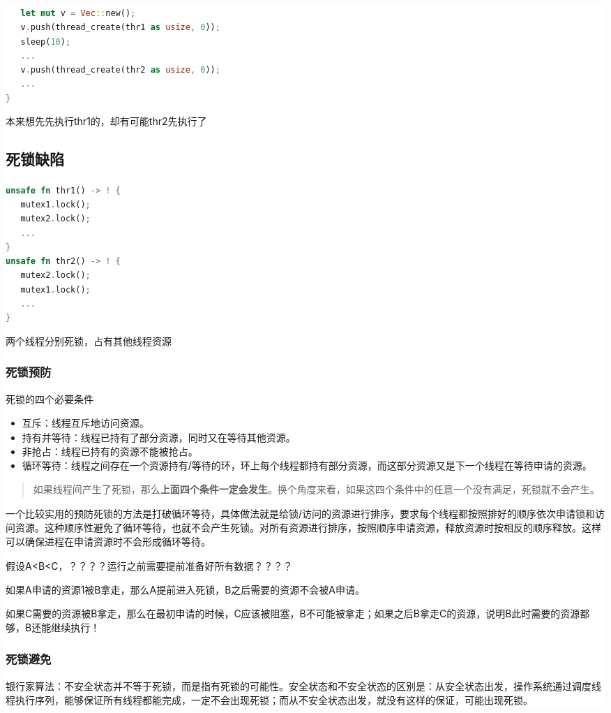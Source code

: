 ```rust
   let mut v = Vec::new();
   v.push(thread_create(thr1 as usize, 0));
   sleep(10);
   ...
   v.push(thread_create(thr2 as usize, 0));
   ...
}
```

本来想先先执行thr1的，却有可能thr2先执行了

## 死锁缺陷

```rust
unsafe fn thr1() -> ! {
   mutex1.lock();
   mutex2.lock();
   ...
}
unsafe fn thr2() -> ! {
   mutex2.lock();
   mutex1.lock();
   ...
}
```

两个线程分别死锁，占有其他线程资源

### 死锁预防

死锁的四个必要条件

- 互斥：线程互斥地访问资源。
- 持有并等待：线程已持有了部分资源，同时又在等待其他资源。
- 非抢占：线程已持有的资源不能被抢占。
- 循环等待：线程之间存在一个资源持有/等待的环，环上每个线程都持有部分资源，而这部分资源又是下一个线程在等待申请的资源。

> 如果线程间产生了死锁，那么**上面四个条件一定会发生**。换个角度来看，如果这四个条件中的任意一个没有满足，死锁就不会产生。

一个比较实用的预防死锁的方法是打破循环等待，具体做法就是给锁/访问的资源进行排序，要求每个线程都按照排好的顺序依次申请锁和访问资源。这种顺序性避免了循环等待，也就不会产生死锁。对所有资源进行排序，按照顺序申请资源，释放资源时按相反的顺序释放。这样可以确保进程在申请资源时不会形成循环等待。





假设A<B<C，？？？？运行之前需要提前准备好所有数据？？？？

如果A申请的资源1被B拿走，那么A提前进入死锁，B之后需要的资源不会被A申请。

如果C需要的资源被B拿走，那么在最初申请的时候，C应该被阻塞，B不可能被拿走；如果之后B拿走C的资源，说明B此时需要的资源都够，B还能继续执行！



### 死锁避免

银行家算法：不安全状态并不等于死锁，而是指有死锁的可能性。安全状态和不安全状态的区别是：从安全状态出发，操作系统通过调度线程执行序列，能够保证所有线程都能完成，一定不会出现死锁；而从不安全状态出发，就没有这样的保证，可能出现死锁。
